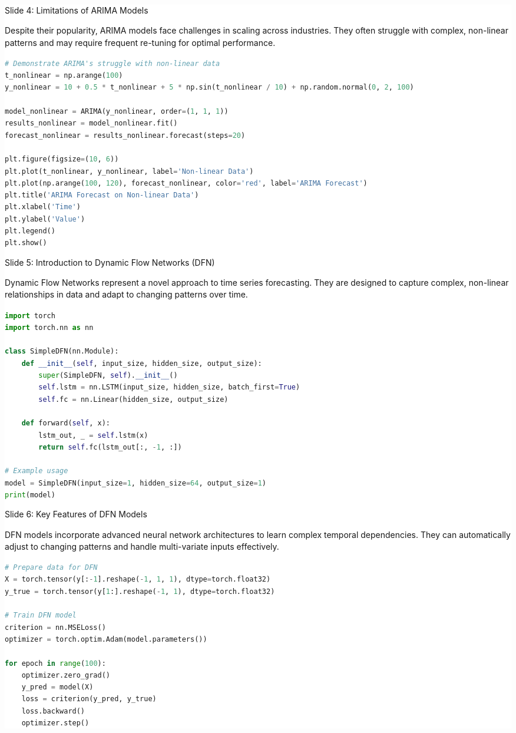 Slide 4: Limitations of ARIMA Models

Despite their popularity, ARIMA models face challenges in scaling across industries. They often struggle with complex, non-linear patterns and may require frequent re-tuning for optimal performance.

```python
# Demonstrate ARIMA's struggle with non-linear data
t_nonlinear = np.arange(100)
y_nonlinear = 10 + 0.5 * t_nonlinear + 5 * np.sin(t_nonlinear / 10) + np.random.normal(0, 2, 100)

model_nonlinear = ARIMA(y_nonlinear, order=(1, 1, 1))
results_nonlinear = model_nonlinear.fit()
forecast_nonlinear = results_nonlinear.forecast(steps=20)

plt.figure(figsize=(10, 6))
plt.plot(t_nonlinear, y_nonlinear, label='Non-linear Data')
plt.plot(np.arange(100, 120), forecast_nonlinear, color='red', label='ARIMA Forecast')
plt.title('ARIMA Forecast on Non-linear Data')
plt.xlabel('Time')
plt.ylabel('Value')
plt.legend()
plt.show()
```

Slide 5: Introduction to Dynamic Flow Networks (DFN)

Dynamic Flow Networks represent a novel approach to time series forecasting. They are designed to capture complex, non-linear relationships in data and adapt to changing patterns over time.

```python
import torch
import torch.nn as nn

class SimpleDFN(nn.Module):
    def __init__(self, input_size, hidden_size, output_size):
        super(SimpleDFN, self).__init__()
        self.lstm = nn.LSTM(input_size, hidden_size, batch_first=True)
        self.fc = nn.Linear(hidden_size, output_size)
    
    def forward(self, x):
        lstm_out, _ = self.lstm(x)
        return self.fc(lstm_out[:, -1, :])

# Example usage
model = SimpleDFN(input_size=1, hidden_size=64, output_size=1)
print(model)
```

Slide 6: Key Features of DFN Models

DFN models incorporate advanced neural network architectures to learn complex temporal dependencies. They can automatically adjust to changing patterns and handle multi-variate inputs effectively.

```python
# Prepare data for DFN
X = torch.tensor(y[:-1].reshape(-1, 1, 1), dtype=torch.float32)
y_true = torch.tensor(y[1:].reshape(-1, 1), dtype=torch.float32)

# Train DFN model
criterion = nn.MSELoss()
optimizer = torch.optim.Adam(model.parameters())

for epoch in range(100):
    optimizer.zero_grad()
    y_pred = model(X)
    loss = criterion(y_pred, y_true)
    loss.backward()
    optimizer.step()
```